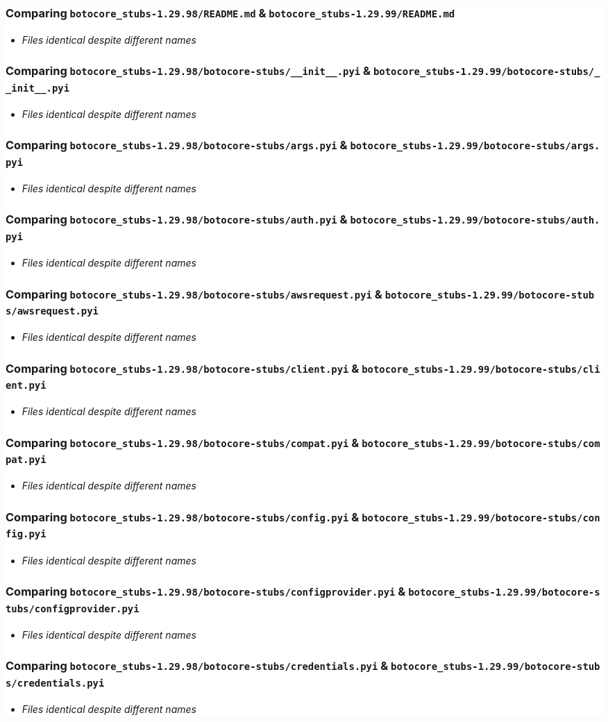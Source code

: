 ### Comparing `botocore_stubs-1.29.98/README.md` & `botocore_stubs-1.29.99/README.md`

 * *Files identical despite different names*

### Comparing `botocore_stubs-1.29.98/botocore-stubs/__init__.pyi` & `botocore_stubs-1.29.99/botocore-stubs/__init__.pyi`

 * *Files identical despite different names*

### Comparing `botocore_stubs-1.29.98/botocore-stubs/args.pyi` & `botocore_stubs-1.29.99/botocore-stubs/args.pyi`

 * *Files identical despite different names*

### Comparing `botocore_stubs-1.29.98/botocore-stubs/auth.pyi` & `botocore_stubs-1.29.99/botocore-stubs/auth.pyi`

 * *Files identical despite different names*

### Comparing `botocore_stubs-1.29.98/botocore-stubs/awsrequest.pyi` & `botocore_stubs-1.29.99/botocore-stubs/awsrequest.pyi`

 * *Files identical despite different names*

### Comparing `botocore_stubs-1.29.98/botocore-stubs/client.pyi` & `botocore_stubs-1.29.99/botocore-stubs/client.pyi`

 * *Files identical despite different names*

### Comparing `botocore_stubs-1.29.98/botocore-stubs/compat.pyi` & `botocore_stubs-1.29.99/botocore-stubs/compat.pyi`

 * *Files identical despite different names*

### Comparing `botocore_stubs-1.29.98/botocore-stubs/config.pyi` & `botocore_stubs-1.29.99/botocore-stubs/config.pyi`

 * *Files identical despite different names*

### Comparing `botocore_stubs-1.29.98/botocore-stubs/configprovider.pyi` & `botocore_stubs-1.29.99/botocore-stubs/configprovider.pyi`

 * *Files identical despite different names*

### Comparing `botocore_stubs-1.29.98/botocore-stubs/credentials.pyi` & `botocore_stubs-1.29.99/botocore-stubs/credentials.pyi`

 * *Files identical despite different names*
